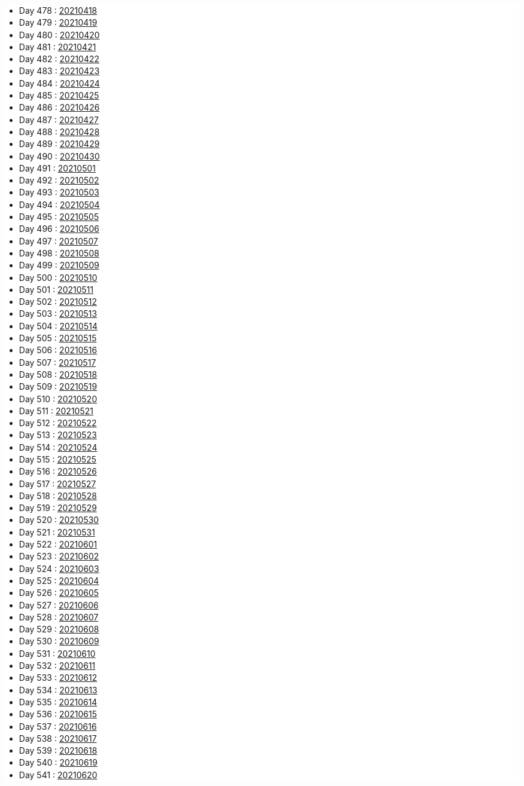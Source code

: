 * Day 478 : [20210418](.\20210418.html) 
* Day 479 : [20210419](.\20210419.html) 
* Day 480 : [20210420](.\20210420.html) 
* Day 481 : [20210421](.\20210421.html)
* Day 482 : [20210422](.\20210422.html) 
* Day 483 : [20210423](.\20210423.html)
* Day 484 : [20210424](.\20210424.html) 
* Day 485 : [20210425](.\20210425.html) 
* Day 486 : [20210426](.\20210426.html) 
* Day 487 : [20210427](.\20210427.html) 
* Day 488 : [20210428](.\20210428.html) 
* Day 489 : [20210429](.\20210429.html) 
* Day 490 : [20210430](.\20210430.html) 
* Day 491 : [20210501](.\20210501.html) 
* Day 492 : [20210502](.\20210502.html) 
* Day 493 : [20210503](.\20210503.html) 
* Day 494 : [20210504](.\20210504.html) 
* Day 495 : [20210505](.\20210505.html) 
* Day 496 : [20210506](.\20210506.html) 
* Day 497 : [20210507](.\20210507.html) 
* Day 498 : [20210508](.\20210508.html) 
* Day 499 : [20210509](.\20210509.html) 
* Day 500 : [20210510](.\20210510.html) 
* Day 501 : [20210511](.\20210511.html) 
* Day 502 : [20210512](.\20210512.html) 
* Day 503 : [20210513](.\20210513.html) 
* Day 504 : [20210514](.\20210514.html) 
* Day 505 : [20210515](.\20210515.html) 
* Day 506 : [20210516](.\20210516.html) 
* Day 507 : [20210517](.\20210517.html) 
* Day 508 : [20210518](.\20210518.html) 
* Day 509 : [20210519](.\20210519.html) 
* Day 510 : [20210520](.\20210520.html) 
* Day 511 : [20210521](.\20210521.html) 
* Day 512 : [20210522](.\20210522.html) 
* Day 513 : [20210523](.\20210523.html) 
* Day 514 : [20210524](.\20210524.html) 
* Day 515 : [20210525](.\20210525.html) 
* Day 516 : [20210526](.\20210526.html) 
* Day 517 : [20210527](.\20210527.html) 
* Day 518 : [20210528](.\20210528.html) 
* Day 519 : [20210529](.\20210529.html) 
* Day 520 : [20210530](.\20210530.html) 
* Day 521 : [20210531](.\20210531.html) 
* Day 522 : [20210601](.\20210601.html) 
* Day 523 : [20210602](.\20210602.html) 
* Day 524 : [20210603](.\20210603.html) 
* Day 525 : [20210604](.\20210604.html) 
* Day 526 : [20210605](.\20210605.html) 
* Day 527 : [20210606](.\20210606.html) 
* Day 528 : [20210607](.\20210607.html) 
* Day 529 : [20210608](.\20210608.html) 
* Day 530 : [20210609](.\20210609.html) 
* Day 531 : [20210610](.\20210610.html) 
* Day 532 : [20210611](.\20210611.html) 
* Day 533 : [20210612](.\20210612.html) 
* Day 534 : [20210613](.\20210613.html) 
* Day 535 : [20210614](.\20210614.html) 
* Day 536 : [20210615](.\20210615.html) 
* Day 537 : [20210616](.\20210616.html) 
* Day 538 : [20210617](.\20210617.html) 
* Day 539 : [20210618](.\20210618.html) 
* Day 540 : [20210619](.\20210619.html) 
* Day 541 : [20210620](.\20210620.html) 